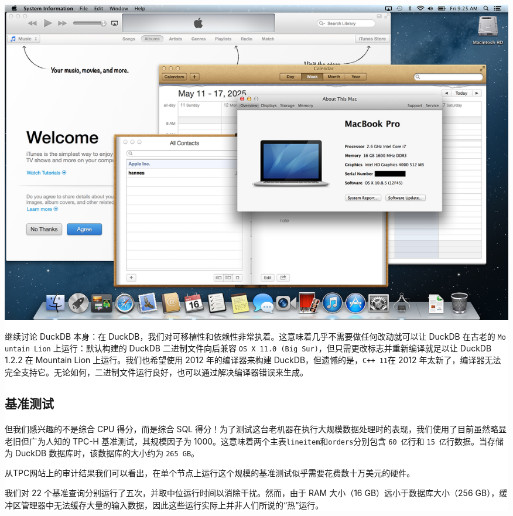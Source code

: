 ![pic](20250522_04_pic_002.png)  
  
继续讨论 DuckDB 本身：在 DuckDB，我们对可移植性和依赖性非常执着。这意味着几乎不需要做任何改动就可以让 DuckDB 在古老的 `Mountain Lion` 上运行：默认构建的 DuckDB 二进制文件向后兼容 `OS X 11.0 (Big Sur)`，但只需更改标志并重新编译就足以让 DuckDB 1.2.2 在 Mountain Lion 上运行。我们也希望使用 2012 年的编译器来构建 DuckDB，但遗憾的是，`C++ 11`在 2012 年太新了，编译器无法完全支持它。无论如何，二进制文件运行良好，也可以通过解决编译器错误来生成。   
  
## 基准测试  
但我们感兴趣的不是综合 CPU 得分，而是综合 SQL 得分！为了测试这台老机器在执行大规模数据处理时的表现，我们使用了目前虽然略显老旧但广为人知的 TPC-H 基准测试，其规模因子为 1000。这意味着两个主表`lineitem`和`orders`分别包含 `60 亿`行和 `15 亿`行数据。当存储为 DuckDB 数据库时，该数据库的大小约为 `265 GB`。  
  
从TPC网站上的审计结果我们可以看出，在单个节点上运行这个规模的基准测试似乎需要花费数十万美元的硬件。  
  
我们对 22 个基准查询分别运行了五次，并取中位运行时间以消除干扰。然而，由于 RAM 大小（16 GB）远小于数据库大小（256 GB），缓冲区管理器中无法缓存大量的输入数据，因此这些运行实际上并非人们所说的“热”运行。  
  